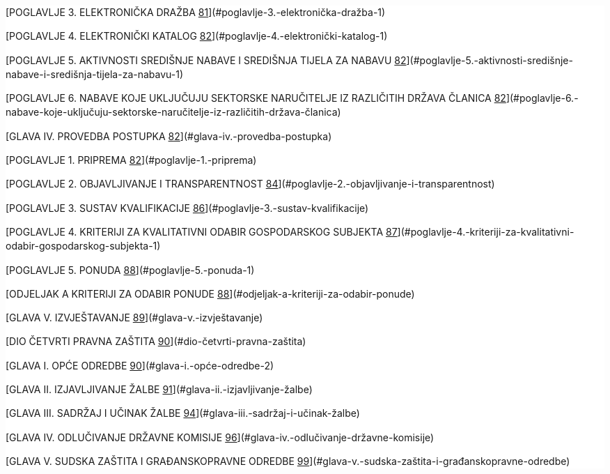 [POGLAVLJE 3. ELEKTRONIČKA DRAŽBA
[81](#poglavlje-3.-elektronička-dražba-1)](#poglavlje-3.-elektronička-dražba-1)

[POGLAVLJE 4. ELEKTRONIČKI KATALOG
[82](#poglavlje-4.-elektronički-katalog-1)](#poglavlje-4.-elektronički-katalog-1)

[POGLAVLJE 5. AKTIVNOSTI SREDIŠNJE NABAVE I SREDIŠNJA TIJELA ZA NABAVU
[82](#poglavlje-5.-aktivnosti-središnje-nabave-i-središnja-tijela-za-nabavu-1)](#poglavlje-5.-aktivnosti-središnje-nabave-i-središnja-tijela-za-nabavu-1)

[POGLAVLJE 6. NABAVE KOJE UKLJUČUJU SEKTORSKE NARUČITELJE IZ RAZLIČITIH
DRŽAVA ČLANICA
[82](#poglavlje-6.-nabave-koje-uključuju-sektorske-naručitelje-iz-različitih-država-članica)](#poglavlje-6.-nabave-koje-uključuju-sektorske-naručitelje-iz-različitih-država-članica)

[GLAVA IV. PROVEDBA POSTUPKA
[82](#glava-iv.-provedba-postupka)](#glava-iv.-provedba-postupka)

[POGLAVLJE 1. PRIPREMA
[82](#poglavlje-1.-priprema)](#poglavlje-1.-priprema)

[POGLAVLJE 2. OBJAVLJIVANJE I TRANSPARENTNOST
[84](#poglavlje-2.-objavljivanje-i-transparentnost)](#poglavlje-2.-objavljivanje-i-transparentnost)

[POGLAVLJE 3. SUSTAV KVALIFIKACIJE
[86](#poglavlje-3.-sustav-kvalifikacije)](#poglavlje-3.-sustav-kvalifikacije)

[POGLAVLJE 4. KRITERIJI ZA KVALITATIVNI ODABIR GOSPODARSKOG SUBJEKTA
[87](#poglavlje-4.-kriteriji-za-kvalitativni-odabir-gospodarskog-subjekta-1)](#poglavlje-4.-kriteriji-za-kvalitativni-odabir-gospodarskog-subjekta-1)

[POGLAVLJE 5. PONUDA
[88](#poglavlje-5.-ponuda-1)](#poglavlje-5.-ponuda-1)

[ODJELJAK A KRITERIJI ZA ODABIR PONUDE
[88](#odjeljak-a-kriteriji-za-odabir-ponude)](#odjeljak-a-kriteriji-za-odabir-ponude)

[GLAVA V. IZVJEŠTAVANJE
[89](#glava-v.-izvještavanje)](#glava-v.-izvještavanje)

[DIO ČETVRTI PRAVNA ZAŠTITA
[90](#dio-četvrti-pravna-zaštita)](#dio-četvrti-pravna-zaštita)

[GLAVA I. OPĆE ODREDBE
[90](#glava-i.-opće-odredbe-2)](#glava-i.-opće-odredbe-2)

[GLAVA II. IZJAVLJIVANJE ŽALBE
[91](#glava-ii.-izjavljivanje-žalbe)](#glava-ii.-izjavljivanje-žalbe)

[GLAVA III. SADRŽAJ I UČINAK ŽALBE
[94](#glava-iii.-sadržaj-i-učinak-žalbe)](#glava-iii.-sadržaj-i-učinak-žalbe)

[GLAVA IV. ODLUČIVANJE DRŽAVNE KOMISIJE
[96](#glava-iv.-odlučivanje-državne-komisije)](#glava-iv.-odlučivanje-državne-komisije)

[GLAVA V. SUDSKA ZAŠTITA I GRAĐANSKOPRAVNE ODREDBE
[99](#glava-v.-sudska-zaštita-i-građanskopravne-odredbe)](#glava-v.-sudska-zaštita-i-građanskopravne-odredbe)
